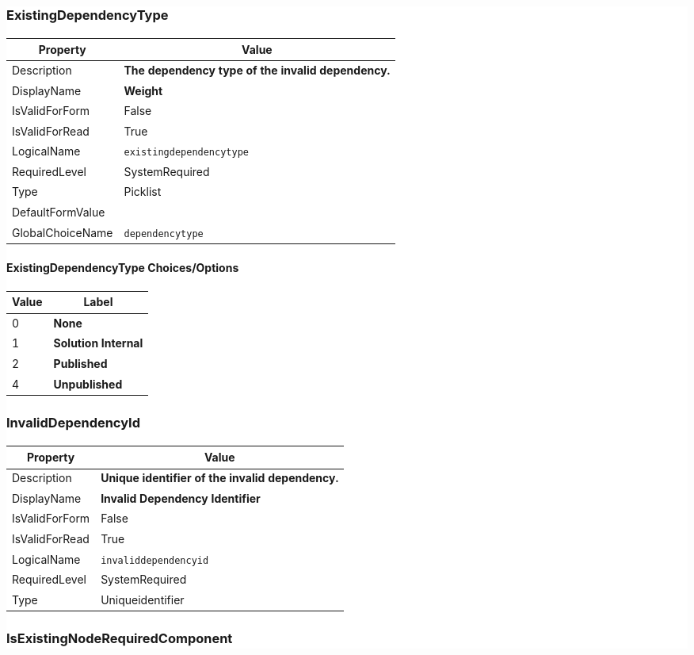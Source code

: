 ### <a name="BKMK_ExistingDependencyType"></a> ExistingDependencyType

|Property|Value|
|---|---|
|Description|**The dependency type of the invalid dependency.**|
|DisplayName|**Weight**|
|IsValidForForm|False|
|IsValidForRead|True|
|LogicalName|`existingdependencytype`|
|RequiredLevel|SystemRequired|
|Type|Picklist|
|DefaultFormValue||
|GlobalChoiceName|`dependencytype`|

#### ExistingDependencyType Choices/Options

|Value|Label|
|---|---|
|0|**None**|
|1|**Solution Internal**|
|2|**Published**|
|4|**Unpublished**|

### <a name="BKMK_InvalidDependencyId"></a> InvalidDependencyId

|Property|Value|
|---|---|
|Description|**Unique identifier of the invalid dependency.**|
|DisplayName|**Invalid Dependency Identifier**|
|IsValidForForm|False|
|IsValidForRead|True|
|LogicalName|`invaliddependencyid`|
|RequiredLevel|SystemRequired|
|Type|Uniqueidentifier|

### <a name="BKMK_IsExistingNodeRequiredComponent"></a> IsExistingNodeRequiredComponent
